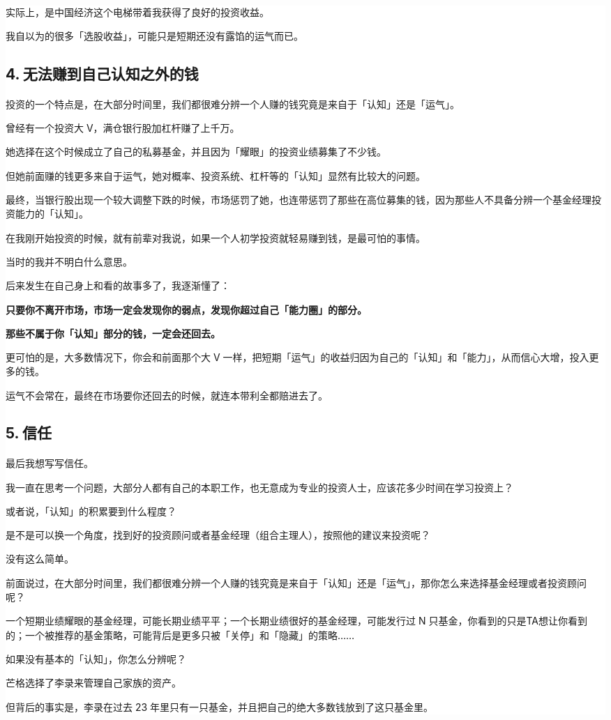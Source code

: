 实际上，是中国经济这个电梯带着我获得了良好的投资收益。

我自以为的很多「选股收益」，可能只是短期还没有露馅的运气而已。



## 4. 无法赚到自己认知之外的钱



投资的一个特点是，在大部分时间里，我们都很难分辨一个人赚的钱究竟是来自于「认知」还是「运气」。

曾经有一个投资大 V，满仓银行股加杠杆赚了上千万。

她选择在这个时候成立了自己的私募基金，并且因为「耀眼」的投资业绩募集了不少钱。

但她前面赚的钱更多来自于运气，她对概率、投资系统、杠杆等的「认知」显然有比较大的问题。

最终，当银行股出现一个较大调整下跌的时候，市场惩罚了她，也连带惩罚了那些在高位募集的钱，因为那些人不具备分辨一个基金经理投资能力的「认知」。



在我刚开始投资的时候，就有前辈对我说，如果一个人初学投资就轻易赚到钱，是最可怕的事情。

当时的我并不明白什么意思。

后来发生在自己身上和看的故事多了，我逐渐懂了：

**只要你不离开市场，市场一定会发现你的弱点，发现你超过自己「能力圈」的部分。**

**那些不属于你「认知」部分的钱，一定会还回去。**



更可怕的是，大多数情况下，你会和前面那个大 V 一样，把短期「运气」的收益归因为自己的「认知」和「能力」，从而信心大增，投入更多的钱。

运气不会常在，最终在市场要你还回去的时候，就连本带利全都赔进去了。



## 5. 信任

最后我想写写信任。

我一直在思考一个问题，大部分人都有自己的本职工作，也无意成为专业的投资人士，应该花多少时间在学习投资上？

或者说，「认知」的积累要到什么程度？

是不是可以换一个角度，找到好的投资顾问或者基金经理（组合主理人），按照他的建议来投资呢？

没有这么简单。



前面说过，在大部分时间里，我们都很难分辨一个人赚的钱究竟是来自于「认知」还是「运气」，那你怎么来选择基金经理或者投资顾问呢？



一个短期业绩耀眼的基金经理，可能长期业绩平平；一个长期业绩很好的基金经理，可能发行过 N 只基金，你看到的只是TA想让你看到的；一个被推荐的基金策略，可能背后是更多只被「关停」和「隐藏」的策略……



如果没有基本的「认知」，你怎么分辨呢？

芒格选择了李录来管理自己家族的资产。

但背后的事实是，李录在过去 23 年里只有一只基金，并且把自己的绝大多数钱放到了这只基金里。
